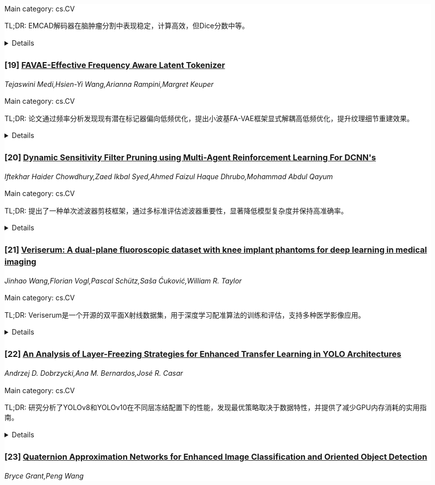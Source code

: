 Main category: cs.CV

TL;DR: EMCAD解码器在脑肿瘤分割中表现稳定，计算高效，但Dice分数中等。


<details><summary>Details</summary></details>


### [19] [FAVAE-Effective Frequency Aware Latent Tokenizer](https://arxiv.org/abs/2509.05441)
*Tejaswini Medi,Hsien-Yi Wang,Arianna Rampini,Margret Keuper*

Main category: cs.CV

TL;DR: 论文通过频率分析发现现有潜在标记器偏向低频优化，提出小波基FA-VAE框架显式解耦高低频优化，提升纹理细节重建效果。


<details><summary>Details</summary></details>


### [20] [Dynamic Sensitivity Filter Pruning using Multi-Agent Reinforcement Learning For DCNN's](https://arxiv.org/abs/2509.05446)
*Iftekhar Haider Chowdhury,Zaed Ikbal Syed,Ahmed Faizul Haque Dhrubo,Mohammad Abdul Qayum*

Main category: cs.CV

TL;DR: 提出了一种单次滤波器剪枝框架，通过多标准评估滤波器重要性，显著降低模型复杂度并保持高准确率。


<details><summary>Details</summary></details>


### [21] [Veriserum: A dual-plane fluoroscopic dataset with knee implant phantoms for deep learning in medical imaging](https://arxiv.org/abs/2509.05483)
*Jinhao Wang,Florian Vogl,Pascal Schütz,Saša Ćuković,William R. Taylor*

Main category: cs.CV

TL;DR: Veriserum是一个开源的双平面X射线数据集，用于深度学习配准算法的训练和评估，支持多种医学影像应用。


<details><summary>Details</summary></details>


### [22] [An Analysis of Layer-Freezing Strategies for Enhanced Transfer Learning in YOLO Architectures](https://arxiv.org/abs/2509.05490)
*Andrzej D. Dobrzycki,Ana M. Bernardos,José R. Casar*

Main category: cs.CV

TL;DR: 研究分析了YOLOv8和YOLOv10在不同层冻结配置下的性能，发现最优策略取决于数据特性，并提供了减少GPU内存消耗的实用指南。


<details><summary>Details</summary></details>


### [23] [Quaternion Approximation Networks for Enhanced Image Classification and Oriented Object Detection](https://arxiv.org/abs/2509.05512)
*Bryce Grant,Peng Wang*
